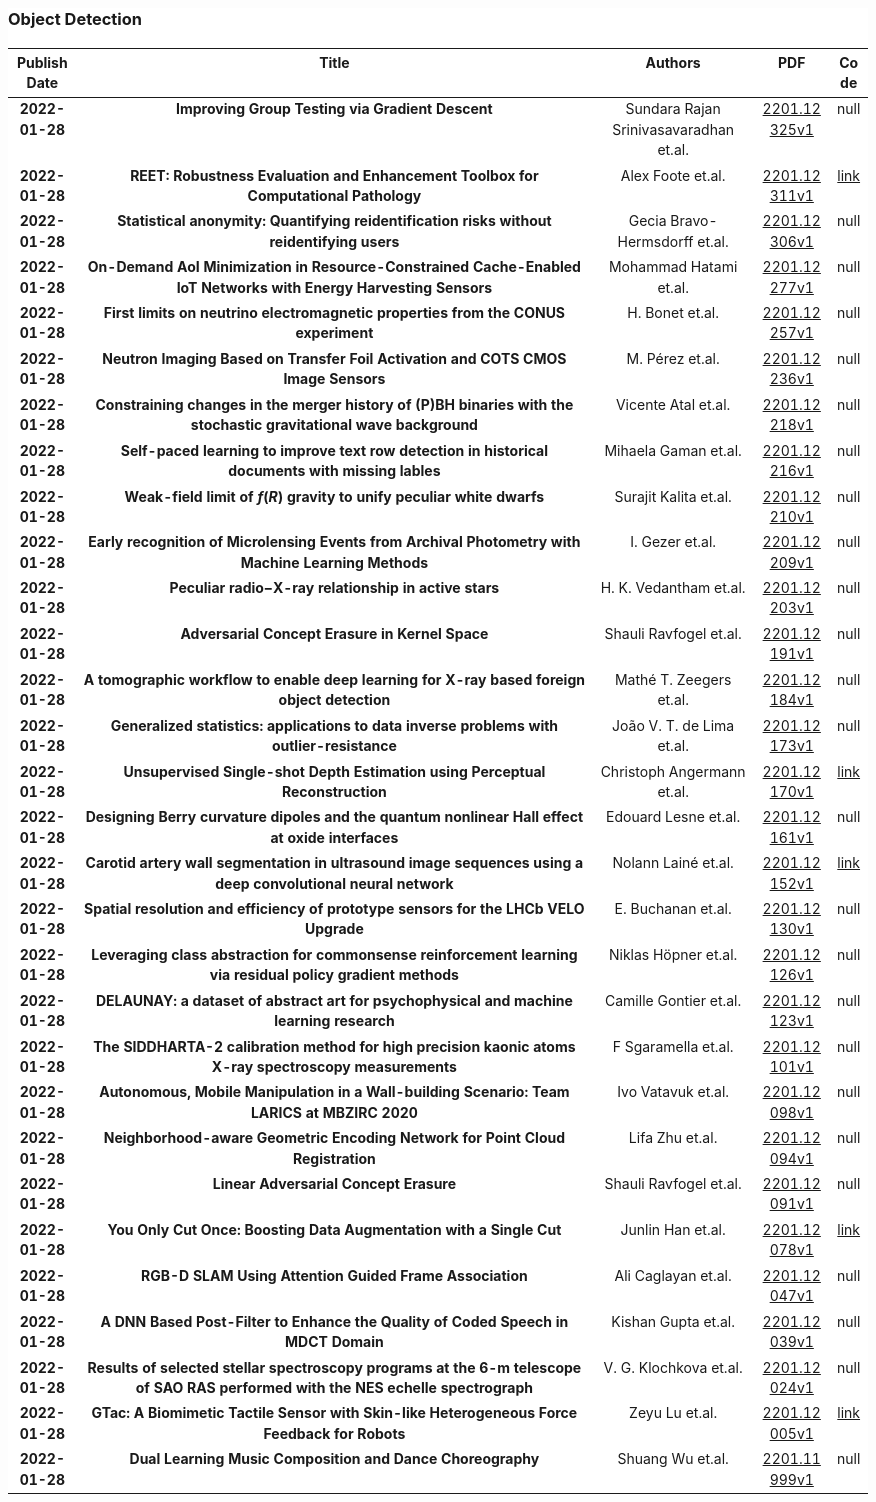 ### Object Detection
|Publish Date|Title|Authors|PDF|Code|
| :---: | :---: | :---: | :---: | :---: |
|**2022-01-28**|**Improving Group Testing via Gradient Descent**|Sundara Rajan Srinivasavaradhan et.al.|[2201.12325v1](http://arxiv.org/abs/2201.12325v1)|null|
|**2022-01-28**|**REET: Robustness Evaluation and Enhancement Toolbox for Computational Pathology**|Alex Foote et.al.|[2201.12311v1](http://arxiv.org/abs/2201.12311v1)|[link](https://github.com/alexjfoote/reetoolbox)|
|**2022-01-28**|**Statistical anonymity: Quantifying reidentification risks without reidentifying users**|Gecia Bravo-Hermsdorff et.al.|[2201.12306v1](http://arxiv.org/abs/2201.12306v1)|null|
|**2022-01-28**|**On-Demand AoI Minimization in Resource-Constrained Cache-Enabled IoT Networks with Energy Harvesting Sensors**|Mohammad Hatami et.al.|[2201.12277v1](http://arxiv.org/abs/2201.12277v1)|null|
|**2022-01-28**|**First limits on neutrino electromagnetic properties from the CONUS experiment**|H. Bonet et.al.|[2201.12257v1](http://arxiv.org/abs/2201.12257v1)|null|
|**2022-01-28**|**Neutron Imaging Based on Transfer Foil Activation and COTS CMOS Image Sensors**|M. Pérez et.al.|[2201.12236v1](http://arxiv.org/abs/2201.12236v1)|null|
|**2022-01-28**|**Constraining changes in the merger history of (P)BH binaries with the stochastic gravitational wave background**|Vicente Atal et.al.|[2201.12218v1](http://arxiv.org/abs/2201.12218v1)|null|
|**2022-01-28**|**Self-paced learning to improve text row detection in historical documents with missing lables**|Mihaela Gaman et.al.|[2201.12216v1](http://arxiv.org/abs/2201.12216v1)|null|
|**2022-01-28**|**Weak-field limit of $f(R)$ gravity to unify peculiar white dwarfs**|Surajit Kalita et.al.|[2201.12210v1](http://arxiv.org/abs/2201.12210v1)|null|
|**2022-01-28**|**Early recognition of Microlensing Events from Archival Photometry with Machine Learning Methods**|I. Gezer et.al.|[2201.12209v1](http://arxiv.org/abs/2201.12209v1)|null|
|**2022-01-28**|**Peculiar radio$-$X-ray relationship in active stars**|H. K. Vedantham et.al.|[2201.12203v1](http://arxiv.org/abs/2201.12203v1)|null|
|**2022-01-28**|**Adversarial Concept Erasure in Kernel Space**|Shauli Ravfogel et.al.|[2201.12191v1](http://arxiv.org/abs/2201.12191v1)|null|
|**2022-01-28**|**A tomographic workflow to enable deep learning for X-ray based foreign object detection**|Mathé T. Zeegers et.al.|[2201.12184v1](http://arxiv.org/abs/2201.12184v1)|null|
|**2022-01-28**|**Generalized statistics: applications to data inverse problems with outlier-resistance**|João V. T. de Lima et.al.|[2201.12173v1](http://arxiv.org/abs/2201.12173v1)|null|
|**2022-01-28**|**Unsupervised Single-shot Depth Estimation using Perceptual Reconstruction**|Christoph Angermann et.al.|[2201.12170v1](http://arxiv.org/abs/2201.12170v1)|[link](https://github.com/anger-man/unsupervised-depth-estimation)|
|**2022-01-28**|**Designing Berry curvature dipoles and the quantum nonlinear Hall effect at oxide interfaces**|Edouard Lesne et.al.|[2201.12161v1](http://arxiv.org/abs/2201.12161v1)|null|
|**2022-01-28**|**Carotid artery wall segmentation in ultrasound image sequences using a deep convolutional neural network**|Nolann Lainé et.al.|[2201.12152v1](http://arxiv.org/abs/2201.12152v1)|[link](https://github.com/nl3769/carosegdeep)|
|**2022-01-28**|**Spatial resolution and efficiency of prototype sensors for the LHCb VELO Upgrade**|E. Buchanan et.al.|[2201.12130v1](http://arxiv.org/abs/2201.12130v1)|null|
|**2022-01-28**|**Leveraging class abstraction for commonsense reinforcement learning via residual policy gradient methods**|Niklas Höpner et.al.|[2201.12126v1](http://arxiv.org/abs/2201.12126v1)|null|
|**2022-01-28**|**DELAUNAY: a dataset of abstract art for psychophysical and machine learning research**|Camille Gontier et.al.|[2201.12123v1](http://arxiv.org/abs/2201.12123v1)|null|
|**2022-01-28**|**The SIDDHARTA-2 calibration method for high precision kaonic atoms X-ray spectroscopy measurements**|F Sgaramella et.al.|[2201.12101v1](http://arxiv.org/abs/2201.12101v1)|null|
|**2022-01-28**|**Autonomous, Mobile Manipulation in a Wall-building Scenario: Team LARICS at MBZIRC 2020**|Ivo Vatavuk et.al.|[2201.12098v1](http://arxiv.org/abs/2201.12098v1)|null|
|**2022-01-28**|**Neighborhood-aware Geometric Encoding Network for Point Cloud Registration**|Lifa Zhu et.al.|[2201.12094v1](http://arxiv.org/abs/2201.12094v1)|null|
|**2022-01-28**|**Linear Adversarial Concept Erasure**|Shauli Ravfogel et.al.|[2201.12091v1](http://arxiv.org/abs/2201.12091v1)|null|
|**2022-01-28**|**You Only Cut Once: Boosting Data Augmentation with a Single Cut**|Junlin Han et.al.|[2201.12078v1](http://arxiv.org/abs/2201.12078v1)|[link](https://github.com/junlinhan/yoco)|
|**2022-01-28**|**RGB-D SLAM Using Attention Guided Frame Association**|Ali Caglayan et.al.|[2201.12047v1](http://arxiv.org/abs/2201.12047v1)|null|
|**2022-01-28**|**A DNN Based Post-Filter to Enhance the Quality of Coded Speech in MDCT Domain**|Kishan Gupta et.al.|[2201.12039v1](http://arxiv.org/abs/2201.12039v1)|null|
|**2022-01-28**|**Results of selected stellar spectroscopy programs at the 6-m telescope of SAO RAS performed with the NES echelle spectrograph**|V. G. Klochkova et.al.|[2201.12024v1](http://arxiv.org/abs/2201.12024v1)|null|
|**2022-01-28**|**GTac: A Biomimetic Tactile Sensor with Skin-like Heterogeneous Force Feedback for Robots**|Zeyu Lu et.al.|[2201.12005v1](http://arxiv.org/abs/2201.12005v1)|[link](https://github.com/roobooot/GTac_)|
|**2022-01-28**|**Dual Learning Music Composition and Dance Choreography**|Shuang Wu et.al.|[2201.11999v1](http://arxiv.org/abs/2201.11999v1)|null|
